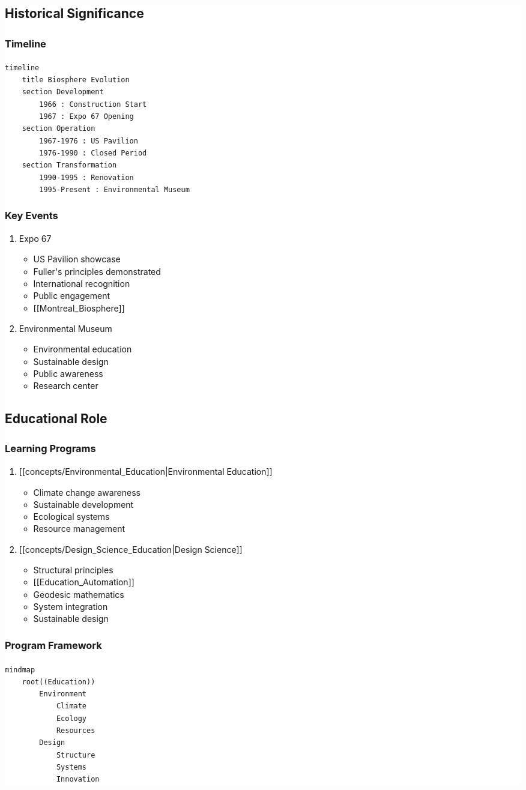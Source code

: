 ## Historical Significance

### Timeline
```mermaid
timeline
    title Biosphere Evolution
    section Development
        1966 : Construction Start
        1967 : Expo 67 Opening
    section Operation
        1967-1976 : US Pavilion
        1976-1990 : Closed Period
    section Transformation
        1990-1995 : Renovation
        1995-Present : Environmental Museum
```

### Key Events
1. Expo 67
   - US Pavilion showcase
   - Fuller's principles demonstrated
   - International recognition
   - Public engagement
   - [[Montreal_Biosphere]]

2. Environmental Museum
   - Environmental education
   - Sustainable design
   - Public awareness
   - Research center

## Educational Role

### Learning Programs
1. [[concepts/Environmental_Education|Environmental Education]]
   - Climate change awareness
   - Sustainable development
   - Ecological systems
   - Resource management

2. [[concepts/Design_Science_Education|Design Science]]
   - Structural principles
   - [[Education_Automation]] 
   - Geodesic mathematics
   - System integration
   - Sustainable design

### Program Framework
```mermaid
mindmap
    root((Education))
        Environment
            Climate
            Ecology
            Resources
        Design
            Structure
            Systems
            Innovation
```
